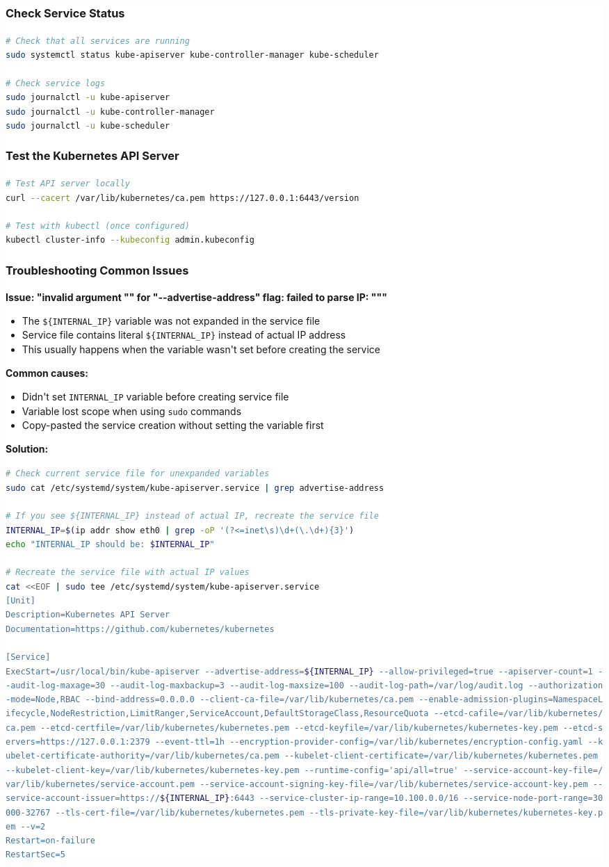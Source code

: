 ### Check Service Status

```bash
# Check that all services are running
sudo systemctl status kube-apiserver kube-controller-manager kube-scheduler

# Check service logs
sudo journalctl -u kube-apiserver
sudo journalctl -u kube-controller-manager  
sudo journalctl -u kube-scheduler
```

### Test the Kubernetes API Server

```bash
# Test API server locally
curl --cacert /var/lib/kubernetes/ca.pem https://127.0.0.1:6443/version

# Test with kubectl (once configured)
kubectl cluster-info --kubeconfig admin.kubeconfig
```

### Troubleshooting Common Issues

**Issue: "invalid argument "" for "--advertise-address" flag: failed to parse IP: """**
- The `${INTERNAL_IP}` variable was not expanded in the service file
- Service file contains literal `${INTERNAL_IP}` instead of actual IP address
- This usually happens when the variable wasn't set before creating the service

**Common causes:**
- Didn't set `INTERNAL_IP` variable before creating service file
- Variable lost scope when using `sudo` commands
- Copy-pasted the service creation without setting the variable first

**Solution:**
```bash
# Check current service file for unexpanded variables
sudo cat /etc/systemd/system/kube-apiserver.service | grep advertise-address

# If you see ${INTERNAL_IP} instead of actual IP, recreate the service file
INTERNAL_IP=$(ip addr show eth0 | grep -oP '(?<=inet\s)\d+(\.\d+){3}')
echo "INTERNAL_IP should be: $INTERNAL_IP"

# Recreate the service file with actual IP values
cat <<EOF | sudo tee /etc/systemd/system/kube-apiserver.service
[Unit]
Description=Kubernetes API Server
Documentation=https://github.com/kubernetes/kubernetes

[Service]
ExecStart=/usr/local/bin/kube-apiserver --advertise-address=${INTERNAL_IP} --allow-privileged=true --apiserver-count=1 --audit-log-maxage=30 --audit-log-maxbackup=3 --audit-log-maxsize=100 --audit-log-path=/var/log/audit.log --authorization-mode=Node,RBAC --bind-address=0.0.0.0 --client-ca-file=/var/lib/kubernetes/ca.pem --enable-admission-plugins=NamespaceLifecycle,NodeRestriction,LimitRanger,ServiceAccount,DefaultStorageClass,ResourceQuota --etcd-cafile=/var/lib/kubernetes/ca.pem --etcd-certfile=/var/lib/kubernetes/kubernetes.pem --etcd-keyfile=/var/lib/kubernetes/kubernetes-key.pem --etcd-servers=https://127.0.0.1:2379 --event-ttl=1h --encryption-provider-config=/var/lib/kubernetes/encryption-config.yaml --kubelet-certificate-authority=/var/lib/kubernetes/ca.pem --kubelet-client-certificate=/var/lib/kubernetes/kubernetes.pem --kubelet-client-key=/var/lib/kubernetes/kubernetes-key.pem --runtime-config='api/all=true' --service-account-key-file=/var/lib/kubernetes/service-account.pem --service-account-signing-key-file=/var/lib/kubernetes/service-account-key.pem --service-account-issuer=https://${INTERNAL_IP}:6443 --service-cluster-ip-range=10.100.0.0/16 --service-node-port-range=30000-32767 --tls-cert-file=/var/lib/kubernetes/kubernetes.pem --tls-private-key-file=/var/lib/kubernetes/kubernetes-key.pem --v=2
Restart=on-failure
RestartSec=5
```
